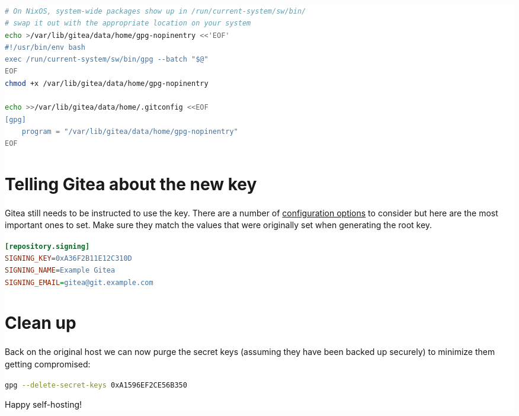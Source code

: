 ```sh
# On NixOS, system-wide packages show up in /run/current-system/sw/bin/
# swap it out with the appropriate location on your system
echo >/var/lib/gitea/data/home/gpg-nopinentry <<'EOF'
#!/usr/bin/env bash
exec /run/current-system/sw/bin/gpg --batch "$@"
EOF
chmod +x /var/lib/gitea/data/home/gpg-nopinentry

echo >>/var/lib/gitea/data/home/.gitconfig <<EOF
[gpg]
	program = "/var/lib/gitea/data/home/gpg-nopinentry"
EOF
```

# Telling Gitea about the new key

Gitea still needs to be instructed to use the key. There are a number of
[configuration options] to consider but here are the most important ones to set.
Make sure they match the values that were originally set when generating the
root key.

```ini
[repository.signing]
SIGNING_KEY=0xA36F2B11E12C310D
SIGNING_NAME=Example Gitea
SIGNING_EMAIL=gitea@git.example.com
```

# Clean up

Back on the original host we can now purge the secret keys (assuming they have
been backed up securely) to minimize them getting compromised:

```sh
gpg --delete-secret-keys 0xA1596EF2CE56B350
```

Happy self-hosting!

[automatically signing commits]: https://web.archive.org/web/20240420145934/https://docs.gitea.com/administration/signing#automatic-signing
[configuration options]: https://web.archive.org/web/20240405224925/https://docs.gitea.com/administration/config-cheat-sheet#repository---signing-repositorysigning
